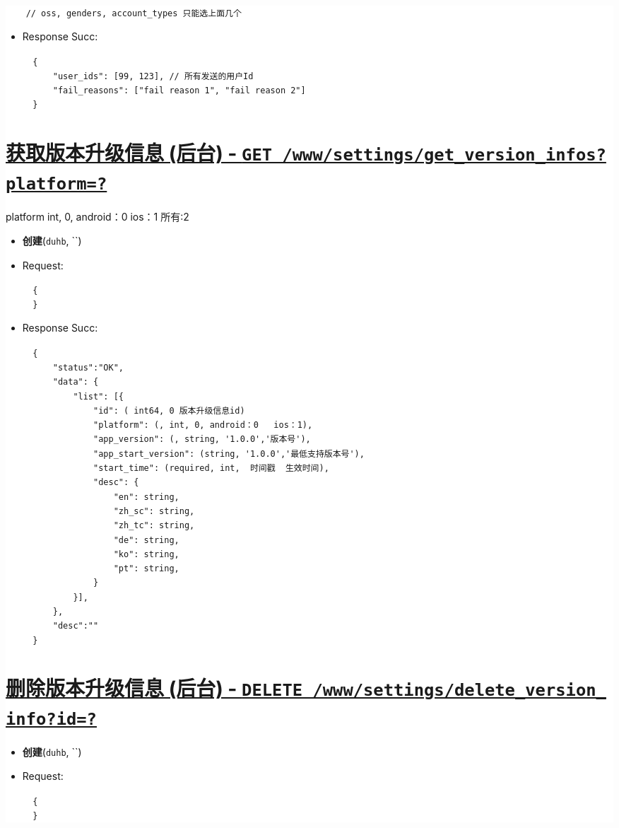         // oss, genders, account_types 只能选上面几个

+ Response Succ:

        {
            "user_ids": [99, 123], // 所有发送的用户Id
            "fail_reasons": ["fail reason 1", "fail reason 2"]
        }
        

        
   
# [获取版本升级信息 (后台) - `GET /www/settings/get_version_infos?platform=?`](#)
platform int, 0, android：0   ios：1     所有:2
+ **创建**(`duhb`, ``)

+ Request:

        {
        }


+ Response Succ:

        {
			"status":"OK",
			"data": {
				"list": [{
	        		"id": ( int64, 0 版本升级信息id)
	        		"platform": (, int, 0, android：0   ios：1),
	        		"app_version": (, string, '1.0.0','版本号'),
	        		"app_start_version": (string, '1.0.0','最低支持版本号'),
					"start_time": (required, int,  时间戳  生效时间),
					"desc": {
						"en": string,
						"zh_sc": string,
						"zh_tc": string,
						"de": string,
						"ko": string,
						"pt": string,
					}
				}],
			},
			"desc":""
	    }

# [删除版本升级信息 (后台) - `DELETE /www/settings/delete_version_info?id=?`](#)

+ **创建**(`duhb`, ``)

+ Request:

        {
        }
